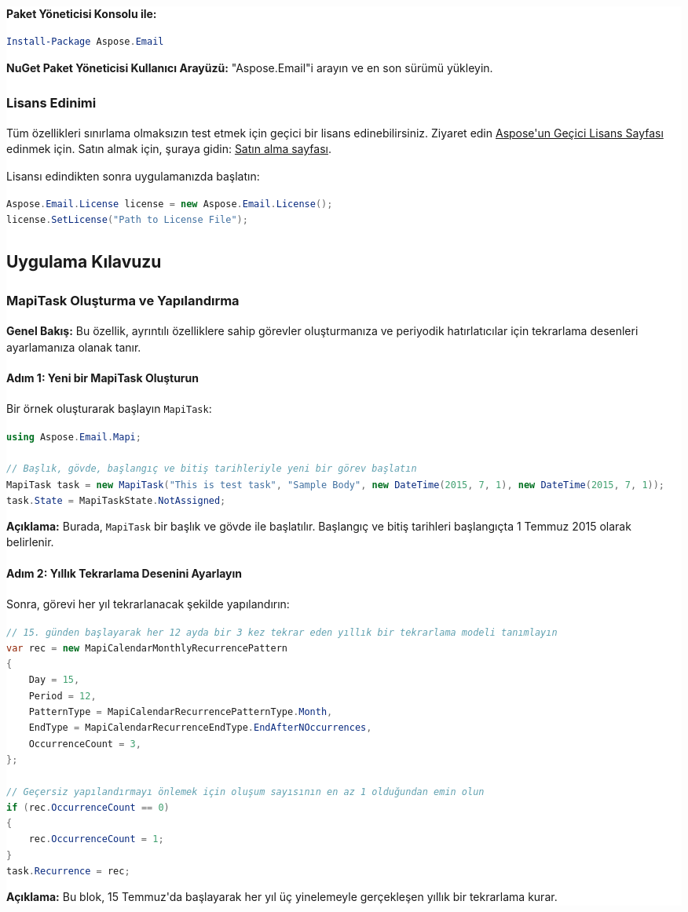 **Paket Yöneticisi Konsolu ile:**
```powershell
Install-Package Aspose.Email
```

**NuGet Paket Yöneticisi Kullanıcı Arayüzü:** 
"Aspose.Email"i arayın ve en son sürümü yükleyin.

### Lisans Edinimi
Tüm özellikleri sınırlama olmaksızın test etmek için geçici bir lisans edinebilirsiniz. Ziyaret edin [Aspose'un Geçici Lisans Sayfası](https://purchase.aspose.com/temporary-license/) edinmek için. Satın almak için, şuraya gidin: [Satın alma sayfası](https://purchase.aspose.com/buy).

Lisansı edindikten sonra uygulamanızda başlatın:
```csharp
Aspose.Email.License license = new Aspose.Email.License();
license.SetLicense("Path to License File");
```

## Uygulama Kılavuzu

### MapiTask Oluşturma ve Yapılandırma

**Genel Bakış:** Bu özellik, ayrıntılı özelliklere sahip görevler oluşturmanıza ve periyodik hatırlatıcılar için tekrarlama desenleri ayarlamanıza olanak tanır.

#### Adım 1: Yeni bir MapiTask Oluşturun
Bir örnek oluşturarak başlayın `MapiTask`:
```csharp
using Aspose.Email.Mapi;

// Başlık, gövde, başlangıç ve bitiş tarihleriyle yeni bir görev başlatın
MapiTask task = new MapiTask("This is test task", "Sample Body", new DateTime(2015, 7, 1), new DateTime(2015, 7, 1));
task.State = MapiTaskState.NotAssigned;
```
**Açıklama:** Burada, `MapiTask` bir başlık ve gövde ile başlatılır. Başlangıç ve bitiş tarihleri başlangıçta 1 Temmuz 2015 olarak belirlenir.

#### Adım 2: Yıllık Tekrarlama Desenini Ayarlayın
Sonra, görevi her yıl tekrarlanacak şekilde yapılandırın:
```csharp
// 15. günden başlayarak her 12 ayda bir 3 kez tekrar eden yıllık bir tekrarlama modeli tanımlayın
var rec = new MapiCalendarMonthlyRecurrencePattern
{
    Day = 15,
    Period = 12,
    PatternType = MapiCalendarRecurrencePatternType.Month,
    EndType = MapiCalendarRecurrenceEndType.EndAfterNOccurrences,
    OccurrenceCount = 3,
};

// Geçersiz yapılandırmayı önlemek için oluşum sayısının en az 1 olduğundan emin olun
if (rec.OccurrenceCount == 0)
{
    rec.OccurrenceCount = 1;
}
task.Recurrence = rec;
```
**Açıklama:** Bu blok, 15 Temmuz'da başlayarak her yıl üç yinelemeyle gerçekleşen yıllık bir tekrarlama kurar.
